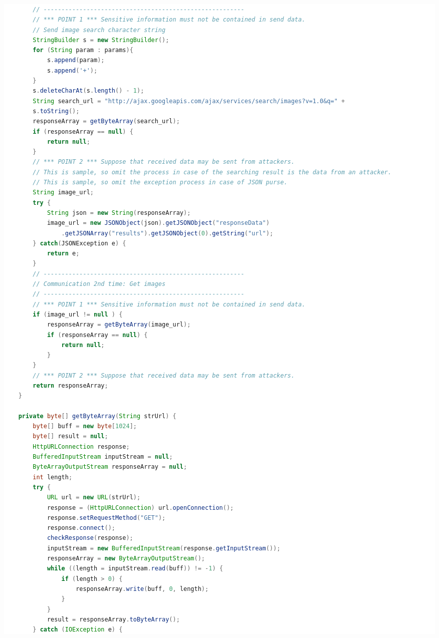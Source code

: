 ```java
        // --------------------------------------------------------
        // *** POINT 1 *** Sensitive information must not be contained in send data.
        // Send image search character string
        StringBuilder s = new StringBuilder();
        for (String param : params){
            s.append(param);
            s.append('+');
        }
        s.deleteCharAt(s.length() - 1);
        String search_url = "http://ajax.googleapis.com/ajax/services/search/images?v=1.0&q=" +
        s.toString();
        responseArray = getByteArray(search_url);
        if (responseArray == null) {
            return null;
        }
        // *** POINT 2 *** Suppose that received data may be sent from attackers.
        // This is sample, so omit the process in case of the searching result is the data from an attacker.
        // This is sample, so omit the exception process in case of JSON purse.
        String image_url;
        try {
            String json = new String(responseArray);
            image_url = new JSONObject(json).getJSONObject("responseData")
                .getJSONArray("results").getJSONObject(0).getString("url");
        } catch(JSONException e) {
            return e;
        }
        // --------------------------------------------------------
        // Communication 2nd time: Get images
        // --------------------------------------------------------
        // *** POINT 1 *** Sensitive information must not be contained in send data.
        if (image_url != null ) {
            responseArray = getByteArray(image_url);
            if (responseArray == null) {
                return null;
            }
        }
        // *** POINT 2 *** Suppose that received data may be sent from attackers.
        return responseArray;
    }
    
    private byte[] getByteArray(String strUrl) {
        byte[] buff = new byte[1024];
        byte[] result = null;
        HttpURLConnection response;
        BufferedInputStream inputStream = null;
        ByteArrayOutputStream responseArray = null;
        int length;
        try {
            URL url = new URL(strUrl);
            response = (HttpURLConnection) url.openConnection();
            response.setRequestMethod("GET");
            response.connect();
            checkResponse(response);
            inputStream = new BufferedInputStream(response.getInputStream());
            responseArray = new ByteArrayOutputStream();
            while ((length = inputStream.read(buff)) != -1) {
                if (length > 0) {
                    responseArray.write(buff, 0, length);
                }
            }
            result = responseArray.toByteArray();
        } catch (IOException e) {
```